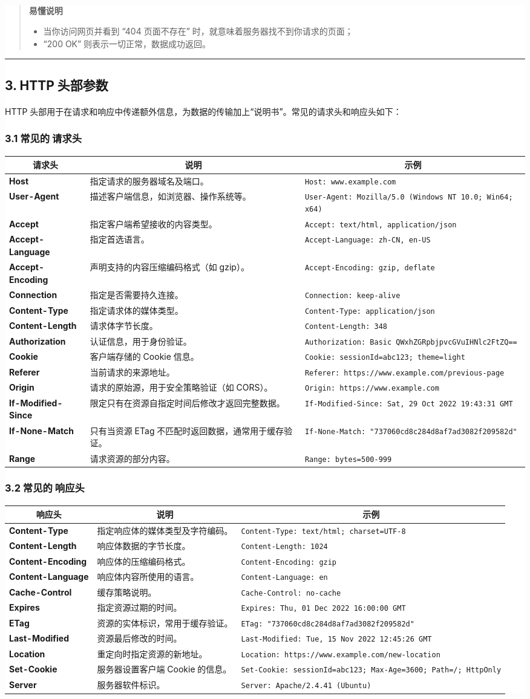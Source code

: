 > **易懂说明**
>
> - 当你访问网页并看到 “404 页面不存在” 时，就意味着服务器找不到你请求的页面；
> - “200 OK” 则表示一切正常，数据成功返回。

------

## 3. HTTP 头部参数

HTTP 头部用于在请求和响应中传递额外信息，为数据的传输加上“说明书”。常见的请求头和响应头如下：

### 3.1 常见的 **请求头**

| 请求头                | 说明                                                 | 示例                                                    |
| --------------------- | ---------------------------------------------------- | ------------------------------------------------------- |
| **Host**              | 指定请求的服务器域名及端口。                         | `Host: www.example.com`                                 |
| **User-Agent**        | 描述客户端信息，如浏览器、操作系统等。               | `User-Agent: Mozilla/5.0 (Windows NT 10.0; Win64; x64)` |
| **Accept**            | 指定客户端希望接收的内容类型。                       | `Accept: text/html, application/json`                   |
| **Accept-Language**   | 指定首选语言。                                       | `Accept-Language: zh-CN, en-US`                         |
| **Accept-Encoding**   | 声明支持的内容压缩编码格式（如 gzip）。              | `Accept-Encoding: gzip, deflate`                        |
| **Connection**        | 指定是否需要持久连接。                               | `Connection: keep-alive`                                |
| **Content-Type**      | 指定请求体的媒体类型。                               | `Content-Type: application/json`                        |
| **Content-Length**    | 请求体字节长度。                                     | `Content-Length: 348`                                   |
| **Authorization**     | 认证信息，用于身份验证。                             | `Authorization: Basic QWxhZGRpbjpvcGVuIHNlc2FtZQ==`     |
| **Cookie**            | 客户端存储的 Cookie 信息。                           | `Cookie: sessionId=abc123; theme=light`                 |
| **Referer**           | 当前请求的来源地址。                                 | `Referer: https://www.example.com/previous-page`        |
| **Origin**            | 请求的原始源，用于安全策略验证（如 CORS）。          | `Origin: https://www.example.com`                       |
| **If-Modified-Since** | 限定只有在资源自指定时间后修改才返回完整数据。       | `If-Modified-Since: Sat, 29 Oct 2022 19:43:31 GMT`      |
| **If-None-Match**     | 只有当资源 ETag 不匹配时返回数据，通常用于缓存验证。 | `If-None-Match: "737060cd8c284d8af7ad3082f209582d"`     |
| **Range**             | 请求资源的部分内容。                                 | `Range: bytes=500-999`                                  |

### 3.2 常见的 **响应头**

| 响应头                          | 说明                               | 示例                                                         |
| ------------------------------- | ---------------------------------- | ------------------------------------------------------------ |
| **Content-Type**                | 指定响应体的媒体类型及字符编码。   | `Content-Type: text/html; charset=UTF-8`                     |
| **Content-Length**              | 响应体数据的字节长度。             | `Content-Length: 1024`                                       |
| **Content-Encoding**            | 响应体的压缩编码格式。             | `Content-Encoding: gzip`                                     |
| **Content-Language**            | 响应体内容所使用的语言。           | `Content-Language: en`                                       |
| **Cache-Control**               | 缓存策略说明。                     | `Cache-Control: no-cache`                                    |
| **Expires**                     | 指定资源过期的时间。               | `Expires: Thu, 01 Dec 2022 16:00:00 GMT`                     |
| **ETag**                        | 资源的实体标识，常用于缓存验证。   | `ETag: "737060cd8c284d8af7ad3082f209582d"`                   |
| **Last-Modified**               | 资源最后修改的时间。               | `Last-Modified: Tue, 15 Nov 2022 12:45:26 GMT`               |
| **Location**                    | 重定向时指定资源的新地址。         | `Location: https://www.example.com/new-location`             |
| **Set-Cookie**                  | 服务器设置客户端 Cookie 的信息。   | `Set-Cookie: sessionId=abc123; Max-Age=3600; Path=/; HttpOnly` |
| **Server**                      | 服务器软件标识。                   | `Server: Apache/2.4.41 (Ubuntu)`                             |